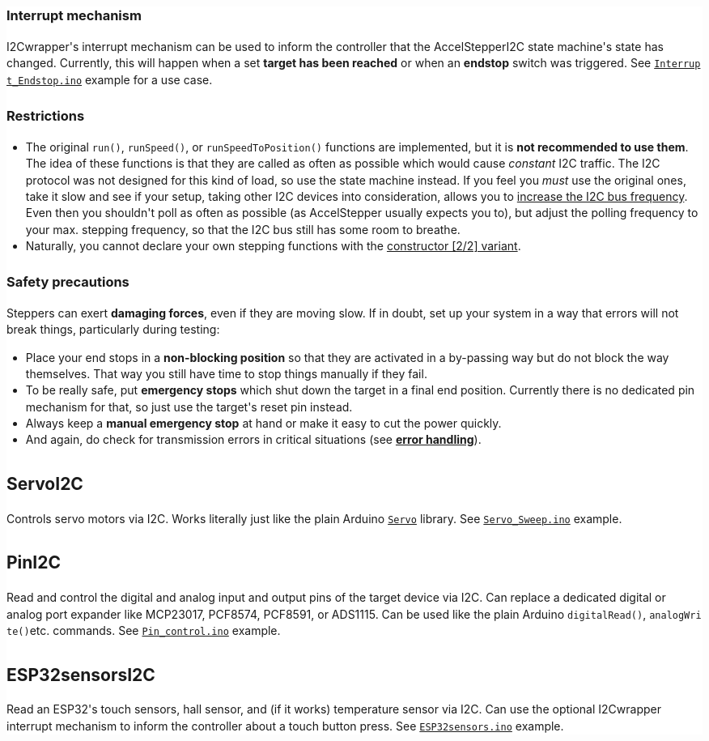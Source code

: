 ### Interrupt mechanism

I2Cwrapper's interrupt mechanism can be used to inform the controller that the AccelStepperI2C state machine's state has changed. Currently, this will happen when a set **target has been reached** or when an **endstop** switch was triggered. See [`Interrupt_Endstop.ino`](https://github.com/ftjuh/I2Cwrapper/blob/main/examples/Interrupt_Endstop/Interrupt_Endstop.ino) example for a use case.

### Restrictions

   - The original `run()`, `runSpeed()`, or `runSpeedToPosition()` functions are implemented, but it is **not recommended to use them**. The idea of these functions is that they are called as often as possible which would cause *constant* I2C traffic. The I2C protocol was not designed for this kind of load, so use the state machine instead. If you feel you *must* use the original ones, take it slow and see if your setup, taking other I2C devices into consideration, allows you to [increase the I2C bus frequency](https://www.arduino.cc/en/Reference/WireSetClock). Even then you shouldn't poll as often as possible (as AccelStepper usually expects you to), but adjust the polling frequency to your max. stepping frequency, so that the I2C bus still has some room to breathe.
   - Naturally, you cannot declare your own stepping functions with the [constructor [2/2] variant](https://www.airspayce.com/mikem/arduino/AccelStepper/classAccelStepper.html#afa3061ce813303a8f2fa206ee8d012bd).

### Safety precautions

Steppers can exert **damaging forces**, even if they are moving slow. If in doubt, set up your system in a way that errors will not break things, particularly during testing:

* Place your end stops in a **non-blocking position** so that they are activated in a by-passing way but do not block the way themselves. That way you still have time to stop things manually if they fail.
* To be really safe, put **emergency stops** which shut down the target in a final end position. Currently there is no dedicated pin mechanism for that, so just use the target's reset pin instead.
* Always keep a **manual emergency stop** at hand or make it easy to cut the power quickly.
* And again, do check for transmission errors in critical situations (see **[error handling](#error-handling)**).

## ServoI2C

Controls servo motors via I2C. Works literally just like the plain Arduino [`Servo`](https://www.arduino.cc/reference/en/libraries/servo) library. See [`Servo_Sweep.ino`](https://github.com/ftjuh/I2Cwrapper/blob/main/examples/Servo_Sweep/Servo_Sweep.ino) example.

## PinI2C

Read and control the digital and analog input and output pins of the target device via I2C. Can replace a dedicated digital or analog port expander like MCP23017, PCF8574, PCF8591, or ADS1115. Can be used like  the plain Arduino `digitalRead()`, `analogWrite()`etc. commands. See [`Pin_control.ino`](https://github.com/ftjuh/I2Cwrapper/blob/main/examples/Pin_control/Pin_control.ino) example.

## ESP32sensorsI2C

Read an ESP32's touch sensors, hall sensor, and (if it works) temperature sensor via I2C. Can use the optional I2Cwrapper interrupt mechanism to inform the controller about a touch button press. See [`ESP32sensors.ino`](https://github.com/ftjuh/I2Cwrapper/blob/main/examples/ESP32sensors/ESP32sensors.ino) example.
